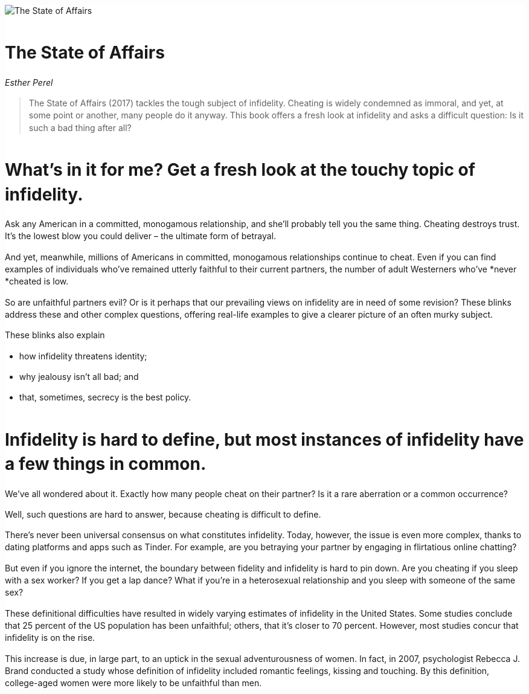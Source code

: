 ![The State of Affairs](https://images.blinkist.com/images/books/5b94030d862c4300070490a3/1_1/470.jpg)
# The State of Affairs
*Esther Perel*

>The State of Affairs (2017) tackles the tough subject of infidelity. Cheating is widely condemned as immoral, and yet, at some point or another, many people do it anyway. This book offers a fresh look at infidelity and asks a difficult question: Is it such a bad thing after all?


# What’s in it for me? Get a fresh look at the touchy topic of infidelity.

Ask any American in a committed, monogamous relationship, and she’ll probably tell you the same thing. Cheating destroys trust. It’s the lowest blow you could deliver – the ultimate form of betrayal.

And yet, meanwhile, millions of Americans in committed, monogamous relationships continue to cheat. Even if you can find examples of individuals who’ve remained utterly faithful to their current partners, the number of adult Westerners who’ve *never *cheated is low.

So are unfaithful partners evil? Or is it perhaps that our prevailing views on infidelity are in need of some revision? These blinks address these and other complex questions, offering real-life examples to give a clearer picture of an often murky subject.

These blinks also explain

- how infidelity threatens identity;

- why jealousy isn’t all bad; and

- that, sometimes, secrecy is the best policy.


# Infidelity is hard to define, but most instances of infidelity have a few things in common.

We’ve all wondered about it. Exactly how many people cheat on their partner? Is it a rare aberration or a common occurrence?

Well, such questions are hard to answer, because cheating is difficult to define.

There’s never been universal consensus on what constitutes infidelity. Today, however, the issue is even more complex, thanks to dating platforms and apps such as Tinder. For example, are you betraying your partner by engaging in flirtatious online chatting?

But even if you ignore the internet, the boundary between fidelity and infidelity is hard to pin down. Are you cheating if you sleep with a sex worker? If you get a lap dance? What if you’re in a heterosexual relationship and you sleep with someone of the same sex?

These definitional difficulties have resulted in widely varying estimates of infidelity in the United States. Some studies conclude that 25 percent of the US population has been unfaithful; others, that it’s closer to 70 percent. However, most studies concur that infidelity is on the rise.

This increase is due, in large part, to an uptick in the sexual adventurousness of women. In fact, in 2007, psychologist Rebecca J. Brand conducted a study whose definition of infidelity included romantic feelings, kissing and touching. By this definition, college-aged women were more likely to be unfaithful than men.
